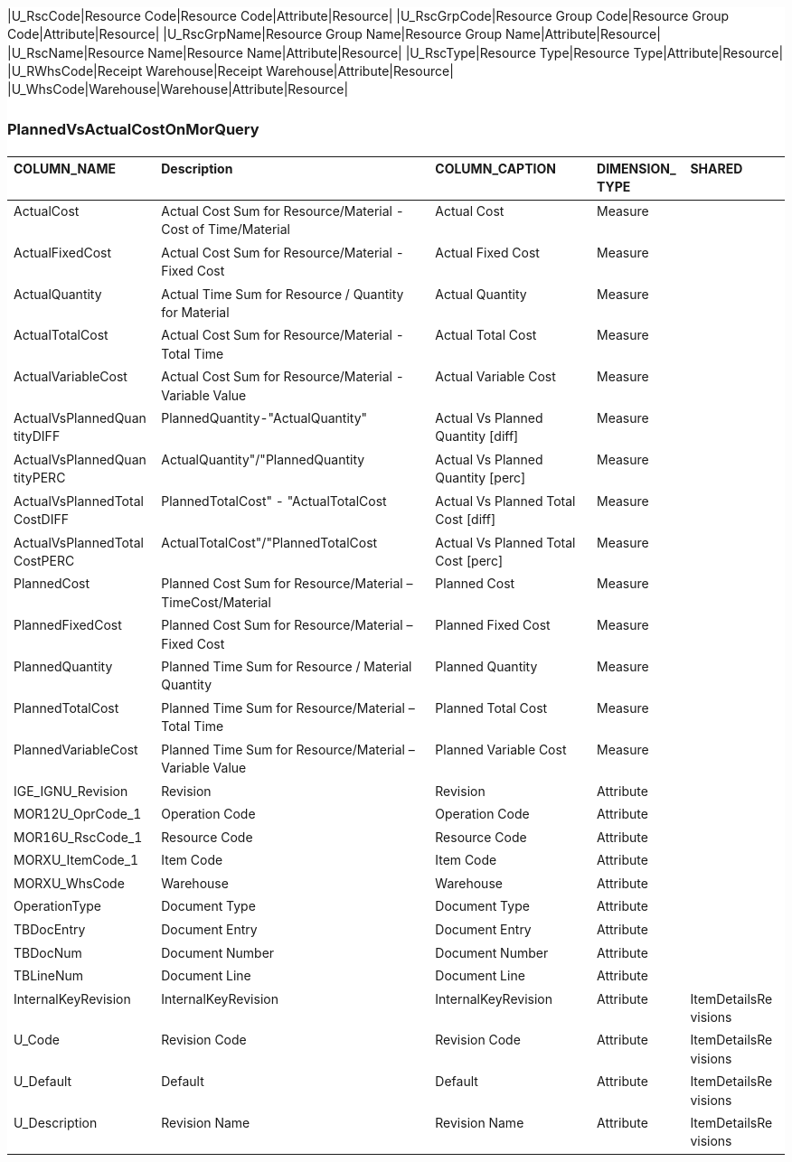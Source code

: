 |U_RscCode|Resource Code|Resource Code|Attribute|Resource|
|U_RscGrpCode|Resource Group Code|Resource Group Code|Attribute|Resource|
|U_RscGrpName|Resource Group Name|Resource Group Name|Attribute|Resource|
|U_RscName|Resource Name|Resource Name|Attribute|Resource|
|U_RscType|Resource Type|Resource Type|Attribute|Resource|
|U_RWhsCode|Receipt Warehouse|Receipt Warehouse|Attribute|Resource|
|U_WhsCode|Warehouse|Warehouse|Attribute|Resource|

### PlannedVsActualCostOnMorQuery

|COLUMN_NAME|Description|COLUMN_CAPTION|DIMENSION_TYPE|SHARED|
|:----|:----|:----|:----|:----|
|ActualCost|Actual Cost Sum for Resource/Material - Cost of Time/Material|Actual Cost|Measure| |
|ActualFixedCost|Actual Cost Sum for Resource/Material - Fixed Cost|Actual Fixed Cost|Measure| |
|ActualQuantity|Actual Time Sum for Resource / Quantity for Material|Actual Quantity|Measure| |
|ActualTotalCost|Actual Cost Sum for Resource/Material - Total Time|Actual Total Cost|Measure| |
|ActualVariableCost|Actual Cost Sum for Resource/Material - Variable Value|Actual Variable Cost|Measure| |
|ActualVsPlannedQuantityDIFF|PlannedQuantity-"ActualQuantity"|Actual Vs Planned Quantity [diff]|Measure| |
|ActualVsPlannedQuantityPERC|ActualQuantity"/"PlannedQuantity|Actual Vs Planned Quantity [perc]|Measure| |
|ActualVsPlannedTotalCostDIFF|PlannedTotalCost" - "ActualTotalCost|Actual Vs Planned Total Cost [diff]|Measure| |
|ActualVsPlannedTotalCostPERC|ActualTotalCost"/"PlannedTotalCost|Actual Vs Planned Total Cost [perc]|Measure| |
|PlannedCost|Planned Cost Sum for Resource/Material – TimeCost/Material|Planned Cost|Measure| |
|PlannedFixedCost|Planned Cost Sum for Resource/Material – Fixed Cost|Planned Fixed Cost|Measure| |
|PlannedQuantity|Planned Time Sum for Resource / Material Quantity|Planned Quantity|Measure| |
|PlannedTotalCost|Planned Time Sum for Resource/Material – Total Time|Planned Total Cost|Measure| |
|PlannedVariableCost|Planned Time Sum for Resource/Material – Variable Value|Planned Variable Cost|Measure| |
|IGE_IGNU_Revision|Revision|Revision|Attribute| |
|MOR12U_OprCode_1|Operation Code|Operation Code|Attribute| |
|MOR16U_RscCode_1|Resource Code|Resource Code|Attribute| |
|MORXU_ItemCode_1|Item Code|Item Code|Attribute| |
|MORXU_WhsCode|Warehouse|Warehouse|Attribute| |
|OperationType|Document Type|Document Type|Attribute| |
|TBDocEntry|Document Entry|Document Entry|Attribute| |
|TBDocNum|Document Number|Document Number|Attribute| |
|TBLineNum|Document Line|Document Line|Attribute| |
|InternalKeyRevision|InternalKeyRevision|InternalKeyRevision|Attribute|ItemDetailsRevisions|
|U_Code|Revision Code|Revision Code|Attribute|ItemDetailsRevisions|
|U_Default|Default|Default|Attribute|ItemDetailsRevisions|
|U_Description|Revision Name|Revision Name|Attribute|ItemDetailsRevisions|